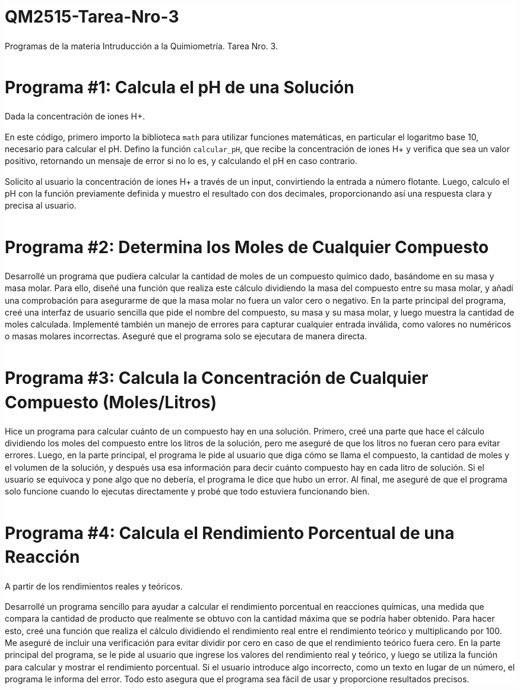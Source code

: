 # QM2515-Tarea-Nro-3
Programas de la materia Intruducción a la Quimiometría. Tarea Nro. 3.
# Programa #1: Calcula el pH de una Solución
Dada la concentración de iones H+.

En este código, primero importo la biblioteca `math` para utilizar funciones matemáticas, en particular el logaritmo base 10, necesario para calcular el pH. Defino la función `calcular_pH`, que recibe la concentración de iones H+ y verifica que sea un valor positivo, retornando un mensaje de error si no lo es, y calculando el pH en caso contrario.

Solicito al usuario la concentración de iones H+ a través de un input, convirtiendo la entrada a número flotante. Luego, calculo el pH con la función previamente definida y muestro el resultado con dos decimales, proporcionando así una respuesta clara y precisa al usuario.

# Programa #2: Determina los Moles de Cualquier Compuesto

Desarrollé un programa que pudiera calcular la cantidad de moles de un compuesto químico dado, basándome en su masa y masa molar. Para ello, diseñé una función que realiza este cálculo dividiendo la masa del compuesto entre su masa molar, y añadí una comprobación para asegurarme de que la masa molar no fuera un valor cero o negativo. En la parte principal del programa, creé una interfaz de usuario sencilla que pide el nombre del compuesto, su masa y su masa molar, y luego muestra la cantidad de moles calculada. Implementé también un manejo de errores para capturar cualquier entrada inválida, como valores no numéricos o masas molares incorrectas. Aseguré que el programa solo se ejecutara de manera directa.

# Programa #3: Calcula la Concentración de Cualquier Compuesto (Moles/Litros)

Hice un programa para calcular cuánto de un compuesto hay en una solución. Primero, creé una parte que hace el cálculo dividiendo los moles del compuesto entre los litros de la solución, pero me aseguré de que los litros no fueran cero para evitar errores. Luego, en la parte principal, el programa le pide al usuario que diga cómo se llama el compuesto, la cantidad de moles y el volumen de la solución, y después usa esa información para decir cuánto compuesto hay en cada litro de solución. Si el usuario se equivoca y pone algo que no debería, el programa le dice que hubo un error. Al final, me aseguré de que el programa solo funcione cuando lo ejecutas directamente y probé que todo estuviera funcionando bien.

# Programa #4: Calcula el Rendimiento Porcentual de una Reacción

A partir de los rendimientos reales y teóricos.

Desarrollé un programa sencillo para ayudar a calcular el rendimiento porcentual en reacciones químicas, una medida que compara la cantidad de producto que realmente se obtuvo con la cantidad máxima que se podría haber obtenido. Para hacer esto, creé una función que realiza el cálculo dividiendo el rendimiento real entre el rendimiento teórico y multiplicando por 100. Me aseguré de incluir una verificación para evitar dividir por cero en caso de que el rendimiento teórico fuera cero. En la parte principal del programa, se le pide al usuario que ingrese los valores del rendimiento real y teórico, y luego se utiliza la función para calcular y mostrar el rendimiento porcentual. Si el usuario introduce algo incorrecto, como un texto en lugar de un número, el programa le informa del error. Todo esto asegura que el programa sea fácil de usar y proporcione resultados precisos.
